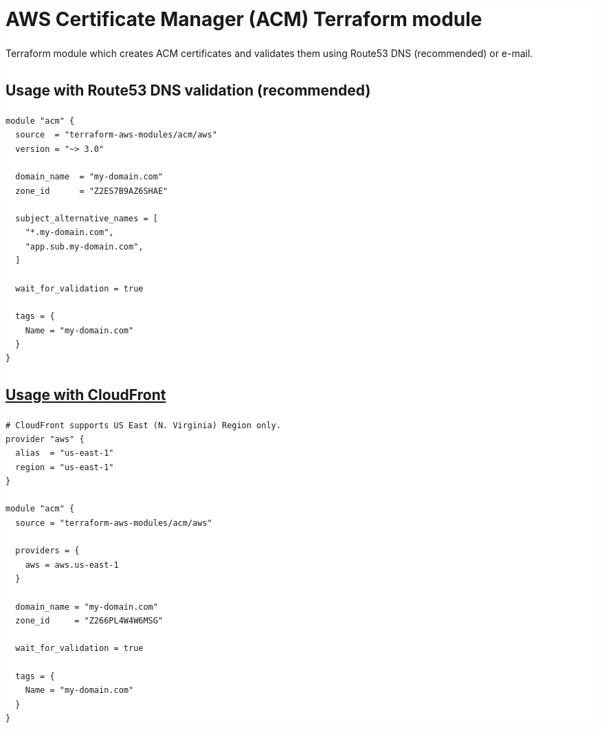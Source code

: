 # AWS Certificate Manager (ACM) Terraform module

Terraform module which creates ACM certificates and validates them using Route53 DNS (recommended) or e-mail.

## Usage with Route53 DNS validation (recommended)

```hcl
module "acm" {
  source  = "terraform-aws-modules/acm/aws"
  version = "~> 3.0"

  domain_name  = "my-domain.com"
  zone_id      = "Z2ES7B9AZ6SHAE"

  subject_alternative_names = [
    "*.my-domain.com",
    "app.sub.my-domain.com",
  ]

  wait_for_validation = true

  tags = {
    Name = "my-domain.com"
  }
}
```

## [Usage with CloudFront](https://aws.amazon.com/premiumsupport/knowledge-center/install-ssl-cloudfront/)

```hcl
# CloudFront supports US East (N. Virginia) Region only.
provider "aws" {
  alias  = "us-east-1"
  region = "us-east-1"
}

module "acm" {
  source = "terraform-aws-modules/acm/aws"

  providers = {
    aws = aws.us-east-1
  }

  domain_name = "my-domain.com"
  zone_id     = "Z266PL4W4W6MSG"

  wait_for_validation = true

  tags = {
    Name = "my-domain.com"
  }
}

```
